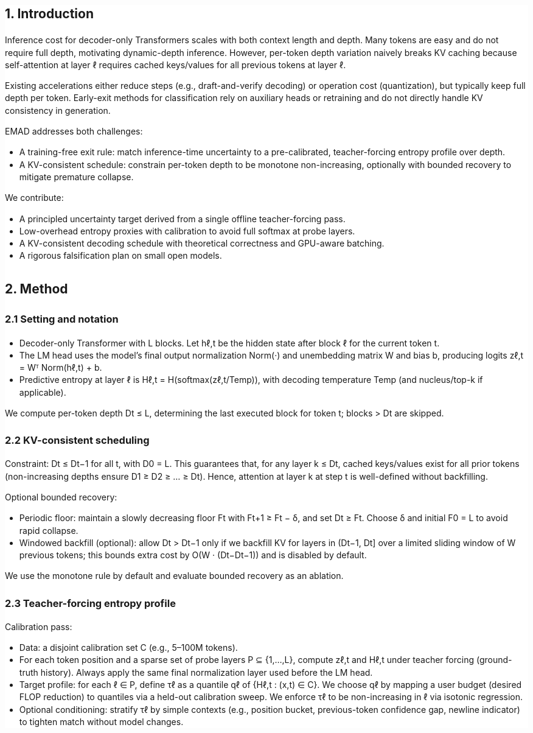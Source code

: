 ## 1. Introduction
Inference cost for decoder-only Transformers scales with both context length and depth. Many tokens are easy and do not require full depth, motivating dynamic-depth inference. However, per-token depth variation naively breaks KV caching because self-attention at layer ℓ requires cached keys/values for all previous tokens at layer ℓ.

Existing accelerations either reduce steps (e.g., draft-and-verify decoding) or operation cost (quantization), but typically keep full depth per token. Early-exit methods for classification rely on auxiliary heads or retraining and do not directly handle KV consistency in generation.

EMAD addresses both challenges:
- A training-free exit rule: match inference-time uncertainty to a pre-calibrated, teacher-forcing entropy profile over depth.
- A KV-consistent schedule: constrain per-token depth to be monotone non-increasing, optionally with bounded recovery to mitigate premature collapse.

We contribute:
- A principled uncertainty target derived from a single offline teacher-forcing pass.
- Low-overhead entropy proxies with calibration to avoid full softmax at probe layers.
- A KV-consistent decoding schedule with theoretical correctness and GPU-aware batching.
- A rigorous falsification plan on small open models.

## 2. Method

### 2.1 Setting and notation
- Decoder-only Transformer with L blocks. Let hℓ,t be the hidden state after block ℓ for the current token t.
- The LM head uses the model’s final output normalization Norm(·) and unembedding matrix W and bias b, producing logits zℓ,t = Wᵀ Norm(hℓ,t) + b.
- Predictive entropy at layer ℓ is Hℓ,t = H(softmax(zℓ,t/Temp)), with decoding temperature Temp (and nucleus/top-k if applicable).

We compute per-token depth Dt ≤ L, determining the last executed block for token t; blocks > Dt are skipped.

### 2.2 KV-consistent scheduling
Constraint: Dt ≤ Dt−1 for all t, with D0 = L. This guarantees that, for any layer k ≤ Dt, cached keys/values exist for all prior tokens (non-increasing depths ensure D1 ≥ D2 ≥ … ≥ Dt). Hence, attention at layer k at step t is well-defined without backfilling.

Optional bounded recovery:
- Periodic floor: maintain a slowly decreasing floor Ft with Ft+1 ≥ Ft − δ, and set Dt ≥ Ft. Choose δ and initial F0 = L to avoid rapid collapse.
- Windowed backfill (optional): allow Dt > Dt−1 only if we backfill KV for layers in (Dt−1, Dt] over a limited sliding window of W previous tokens; this bounds extra cost by O(W · (Dt−Dt−1)) and is disabled by default.

We use the monotone rule by default and evaluate bounded recovery as an ablation.

### 2.3 Teacher-forcing entropy profile
Calibration pass:
- Data: a disjoint calibration set C (e.g., 5–100M tokens).
- For each token position and a sparse set of probe layers P ⊆ {1,…,L}, compute zℓ,t and Hℓ,t under teacher forcing (ground-truth history). Always apply the same final normalization layer used before the LM head.
- Target profile: for each ℓ ∈ P, define τℓ as a quantile qℓ of {Hℓ,t : (x,t) ∈ C}. We choose qℓ by mapping a user budget (desired FLOP reduction) to quantiles via a held-out calibration sweep. We enforce τℓ to be non-increasing in ℓ via isotonic regression.
- Optional conditioning: stratify τℓ by simple contexts (e.g., position bucket, previous-token confidence gap, newline indicator) to tighten match without model changes.
